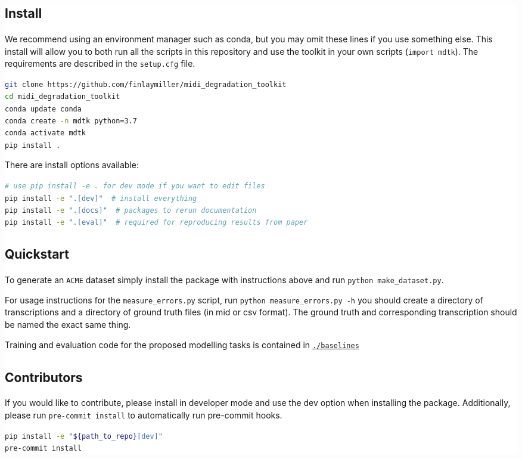 ## Install
We recommend using an environment manager such as conda, but you may omit these
lines if you use something else. This install will allow you to both run all
the scripts in this repository and use the toolkit in your own scripts
(`import mdtk`). The requirements are described in the `setup.cfg` file.

```bash
git clone https://github.com/finlaymiller/midi_degradation_toolkit
cd midi_degradation_toolkit
conda update conda
conda create -n mdtk python=3.7
conda activate mdtk
pip install .
```

There are install options available:
```bash
# use pip install -e . for dev mode if you want to edit files
pip install -e ".[dev]"  # install everything
pip install -e ".[docs]"  # packages to rerun documentation
pip install -e ".[eval]"  # required for reproducing results from paper
```

## Quickstart
To generate an `ACME` dataset simply install the package with instructions
above and run `python make_dataset.py`.

For usage instructions for the `measure_errors.py` script, run
`python measure_errors.py -h` you should create a directory of transcriptions
and a directory of ground truth files (in mid or csv format). The ground truth
and corresponding transcription should be named the exact same thing.

Training and evaluation code for the proposed modelling tasks is contained in [`./baselines`](./baselines)

## Contributors
If you would like to contribute, please install in developer mode and use the dev option
when installing the package. Additionally, please run `pre-commit install` to
automatically run pre-commit hooks.

```bash
pip install -e "${path_to_repo}[dev]"
pre-commit install
```


[build-image]: https://github.com/finlaymiller/midi_degradation_toolkit/actions/workflows/ci.yml/badge.svg
[build-url]: https://github.com/finlaymiller/midi_degradation_toolkit/actions/workflows/ci.yml
[license-image]: https://img.shields.io/github/license/finlaymiller/midi_degradation_toolkit
[license-url]: https://github.com/finlaymiller/midi_degradation_toolkit/blob/master/LICENSE
[arxiv-image]: http://img.shields.io/badge/cs.SD-arXiv%3A2010.00059-B31B1B.svg
[arxiv-url]: https://arxiv.org/abs/2010.00059